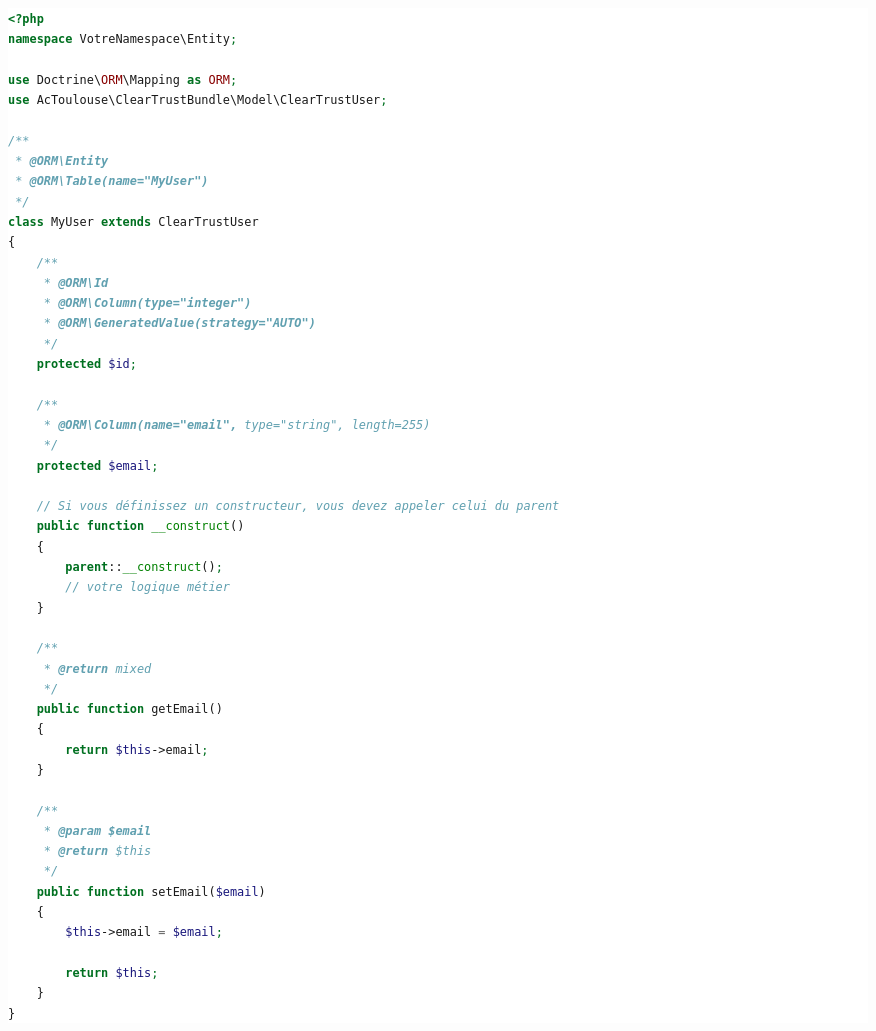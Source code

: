 ```php
<?php
namespace VotreNamespace\Entity;

use Doctrine\ORM\Mapping as ORM;
use AcToulouse\ClearTrustBundle\Model\ClearTrustUser;

/**
 * @ORM\Entity
 * @ORM\Table(name="MyUser")
 */
class MyUser extends ClearTrustUser
{
    /**
     * @ORM\Id
     * @ORM\Column(type="integer")
     * @ORM\GeneratedValue(strategy="AUTO")
     */
    protected $id;

    /**
     * @ORM\Column(name="email", type="string", length=255)
     */
    protected $email;

    // Si vous définissez un constructeur, vous devez appeler celui du parent
    public function __construct()
    {
        parent::__construct();
        // votre logique métier
    }

    /**
     * @return mixed
     */
    public function getEmail()
    {
        return $this->email;
    }

    /**
     * @param $email
     * @return $this
     */
    public function setEmail($email)
    {
        $this->email = $email;
        
        return $this;
    }
}   
```

